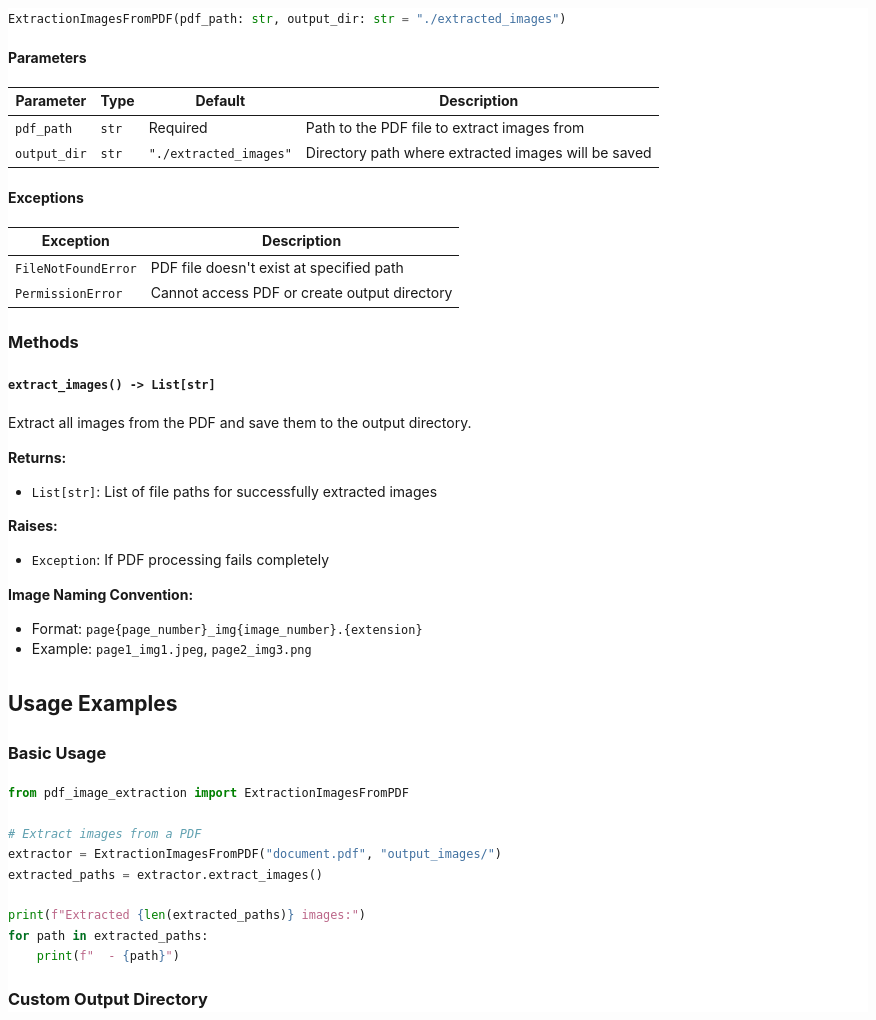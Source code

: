 ```python
ExtractionImagesFromPDF(pdf_path: str, output_dir: str = "./extracted_images")
```

#### Parameters

| Parameter | Type | Default | Description |
|-----------|------|---------|-------------|
| `pdf_path` | `str` | Required | Path to the PDF file to extract images from |
| `output_dir` | `str` | `"./extracted_images"` | Directory path where extracted images will be saved |

#### Exceptions

| Exception | Description |
|-----------|-------------|
| `FileNotFoundError` | PDF file doesn't exist at specified path |
| `PermissionError` | Cannot access PDF or create output directory |

### Methods

#### `extract_images() -> List[str]`

Extract all images from the PDF and save them to the output directory.

**Returns:**
- `List[str]`: List of file paths for successfully extracted images

**Raises:**
- `Exception`: If PDF processing fails completely

**Image Naming Convention:**
- Format: `page{page_number}_img{image_number}.{extension}`
- Example: `page1_img1.jpeg`, `page2_img3.png`

## Usage Examples

### Basic Usage

```python
from pdf_image_extraction import ExtractionImagesFromPDF

# Extract images from a PDF
extractor = ExtractionImagesFromPDF("document.pdf", "output_images/")
extracted_paths = extractor.extract_images()

print(f"Extracted {len(extracted_paths)} images:")
for path in extracted_paths:
    print(f"  - {path}")
```

### Custom Output Directory
